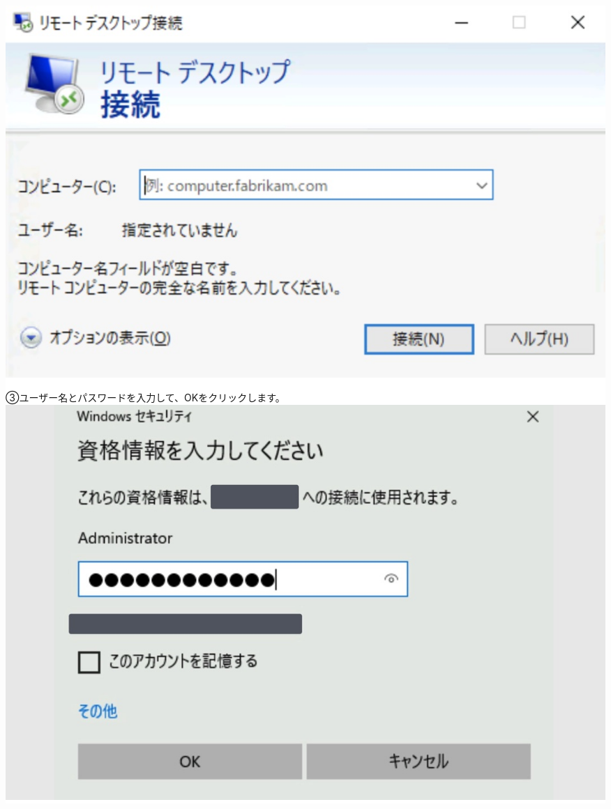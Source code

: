 ![5](https://raw.githubusercontent.com/sbopsv/cloud-tech/master/content/DaaS/images/DaaS-01-Manual/image_005.jpg)

③ユーザー名とパスワードを入力して、OKをクリックします。  
![6](https://raw.githubusercontent.com/sbopsv/cloud-tech/master/content/DaaS/images/DaaS-01-Manual/image_006.jpg)
